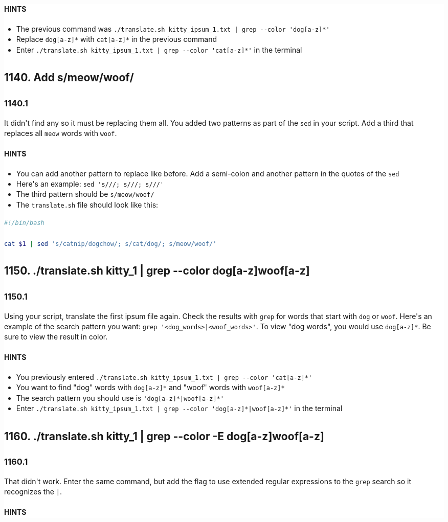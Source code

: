 #### HINTS

- The previous command was `./translate.sh kitty_ipsum_1.txt | grep --color 'dog[a-z]*'`
- Replace `dog[a-z]*` with `cat[a-z]*` in the previous command
- Enter `./translate.sh kitty_ipsum_1.txt | grep --color 'cat[a-z]*'` in the terminal

## 1140. Add s/meow/woof/

### 1140.1

It didn't find any so it must be replacing them all. You added two patterns as part of the `sed` in your script. Add a third that replaces all `meow` words with `woof`.

#### HINTS

- You can add another pattern to replace like before. Add a semi-colon and another pattern in the quotes of the `sed`
- Here's an example: `sed 's///; s///; s///'`
- The third pattern should be `s/meow/woof/`
- The `translate.sh` file should look like this:
```sh
#!/bin/bash

cat $1 | sed 's/catnip/dogchow/; s/cat/dog/; s/meow/woof/'
```

## 1150. ./translate.sh kitty_1 | grep --color dog[a-z]woof[a-z]

### 1150.1

Using your script, translate the first ipsum file again. Check the results with `grep` for words that start with `dog` or `woof`. Here's an example of the search pattern you want: `grep '<dog_words>|<woof_words>'`. To view "dog words", you would use `dog[a-z]*`. Be sure to view the result in color.

#### HINTS

- You previously entered `./translate.sh kitty_ipsum_1.txt | grep --color 'cat[a-z]*'`
- You want to find "dog" words with `dog[a-z]*` and "woof" words with `woof[a-z]*`
- The search pattern you should use is `'dog[a-z]*|woof[a-z]*'`
- Enter `./translate.sh kitty_ipsum_1.txt | grep --color 'dog[a-z]*|woof[a-z]*'` in the terminal

## 1160. ./translate.sh kitty_1 | grep --color -E dog[a-z]woof[a-z]

### 1160.1

That didn't work. Enter the same command, but add the flag to use extended regular expressions to the `grep` search so it recognizes the `|`.

#### HINTS
